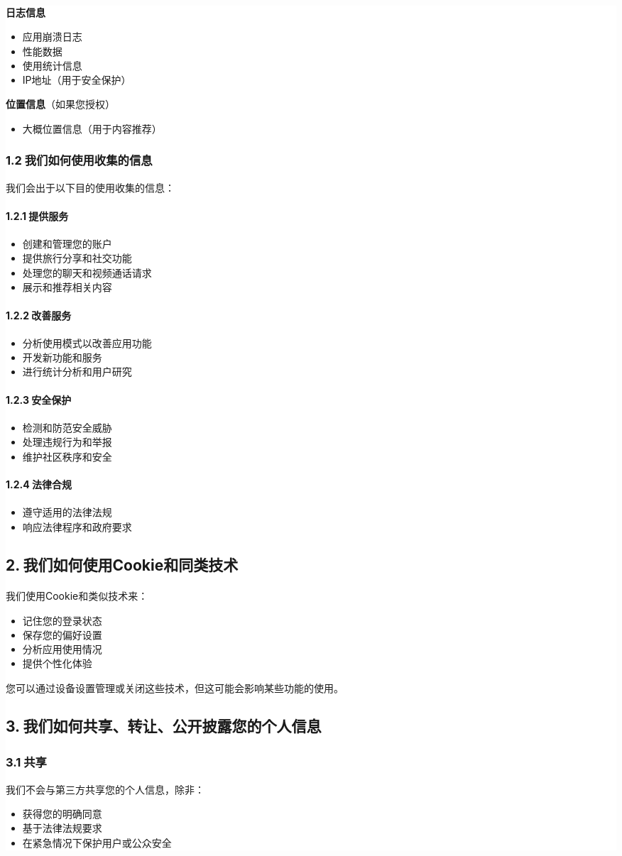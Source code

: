 **日志信息**
- 应用崩溃日志
- 性能数据
- 使用统计信息
- IP地址（用于安全保护）

**位置信息**（如果您授权）
- 大概位置信息（用于内容推荐）

### 1.2 我们如何使用收集的信息

我们会出于以下目的使用收集的信息：

#### 1.2.1 提供服务
- 创建和管理您的账户
- 提供旅行分享和社交功能
- 处理您的聊天和视频通话请求
- 展示和推荐相关内容

#### 1.2.2 改善服务
- 分析使用模式以改善应用功能
- 开发新功能和服务
- 进行统计分析和用户研究

#### 1.2.3 安全保护
- 检测和防范安全威胁
- 处理违规行为和举报
- 维护社区秩序和安全

#### 1.2.4 法律合规
- 遵守适用的法律法规
- 响应法律程序和政府要求

## 2. 我们如何使用Cookie和同类技术

我们使用Cookie和类似技术来：
- 记住您的登录状态
- 保存您的偏好设置
- 分析应用使用情况
- 提供个性化体验

您可以通过设备设置管理或关闭这些技术，但这可能会影响某些功能的使用。

## 3. 我们如何共享、转让、公开披露您的个人信息

### 3.1 共享

我们不会与第三方共享您的个人信息，除非：
- 获得您的明确同意
- 基于法律法规要求
- 在紧急情况下保护用户或公众安全
